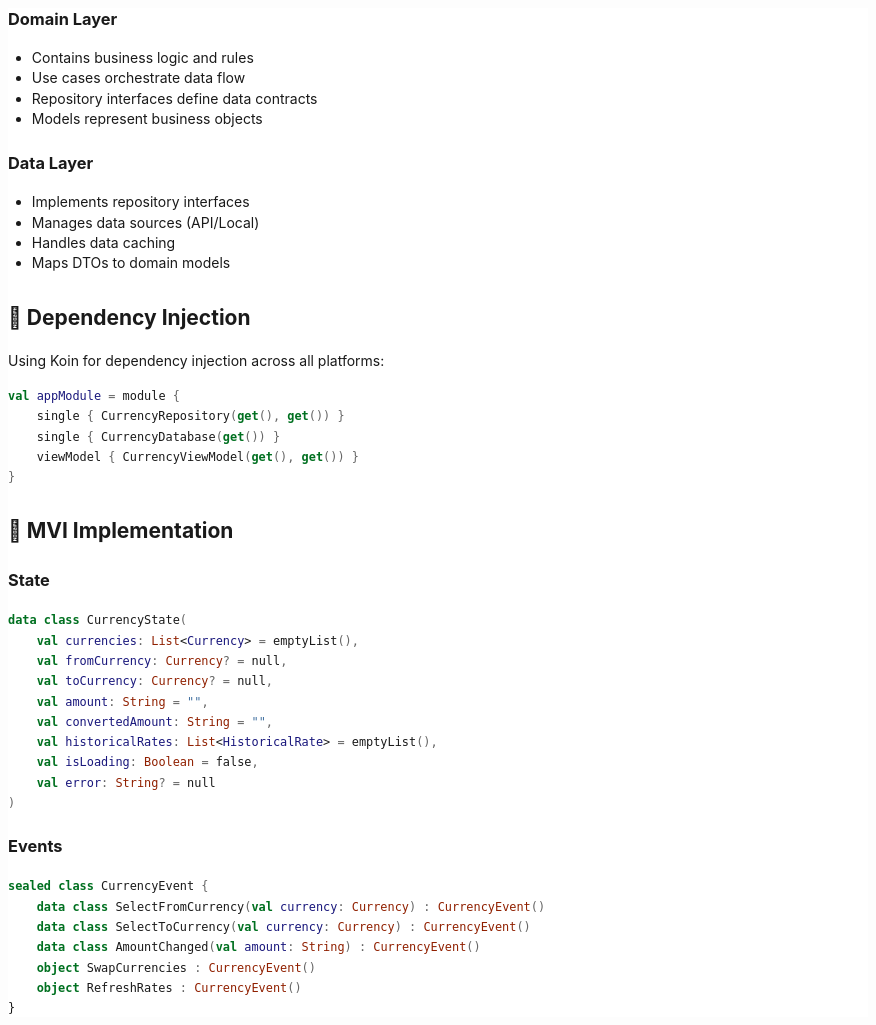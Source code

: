 ### Domain Layer
- Contains business logic and rules
- Use cases orchestrate data flow
- Repository interfaces define data contracts
- Models represent business objects

### Data Layer
- Implements repository interfaces
- Manages data sources (API/Local)
- Handles data caching
- Maps DTOs to domain models

## 💉 Dependency Injection

Using Koin for dependency injection across all platforms:

```kotlin
val appModule = module {
    single { CurrencyRepository(get(), get()) }
    single { CurrencyDatabase(get()) }
    viewModel { CurrencyViewModel(get(), get()) }
}
```

## 🔄 MVI Implementation

### State
```kotlin
data class CurrencyState(
    val currencies: List<Currency> = emptyList(),
    val fromCurrency: Currency? = null,
    val toCurrency: Currency? = null,
    val amount: String = "",
    val convertedAmount: String = "",
    val historicalRates: List<HistoricalRate> = emptyList(),
    val isLoading: Boolean = false,
    val error: String? = null
)
```

### Events
```kotlin
sealed class CurrencyEvent {
    data class SelectFromCurrency(val currency: Currency) : CurrencyEvent()
    data class SelectToCurrency(val currency: Currency) : CurrencyEvent()
    data class AmountChanged(val amount: String) : CurrencyEvent()
    object SwapCurrencies : CurrencyEvent()
    object RefreshRates : CurrencyEvent()
}
```
